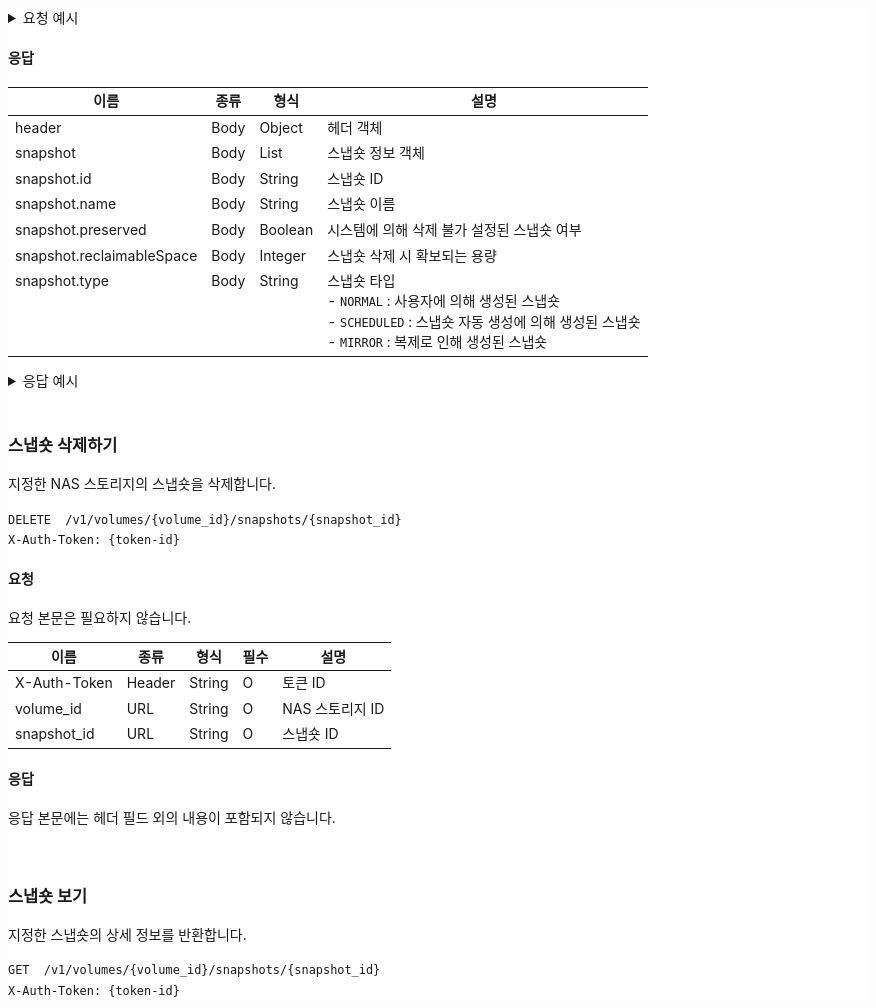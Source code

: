 <details><summary>요청 예시</summary></details>

#### 응답

| 이름 | 종류 | 형식 | 설명 |
| --- | --- | --- | --- |
| header | Body | Object | 헤더 객체 |
| snapshot | Body | List | 스냅숏 정보 객체 |
| snapshot.id | Body | String | 스냅숏 ID |
| snapshot.name | Body | String | 스냅숏 이름 |
| snapshot.preserved | Body | Boolean | 시스템에 의해 삭제 불가 설정된 스냅숏 여부 |
| snapshot.reclaimableSpace | Body | Integer | 스냅숏 삭제 시 확보되는 용량 |
| snapshot.type | Body | String | 스냅숏 타입<br>- `NORMAL` : 사용자에 의해 생성된 스냅숏<br>- `SCHEDULED` : 스냅숏 자동 생성에 의해 생성된 스냅숏<br>- `MIRROR` : 복제로 인해 생성된 스냅숏 |

<details><summary>응답 예시</summary></details>

<br>

### 스냅숏 삭제하기

지정한 NAS 스토리지의 스냅숏을 삭제합니다.

```
DELETE  /v1/volumes/{volume_id}/snapshots/{snapshot_id}
X-Auth-Token: {token-id}
```

#### 요청

요청 본문은 필요하지 않습니다.

| 이름 | 종류 | 형식 | 필수 | 설명 |
| --- | --- | --- | --- | --- |
| X-Auth-Token | Header | String | O | 토큰 ID |
| volume\_id | URL | String | O | NAS 스토리지 ID |
| snapshot\_id | URL | String | O | 스냅숏 ID |

#### 응답

응답 본문에는 헤더 필드 외의 내용이 포함되지 않습니다.

<br>

### 스냅숏 보기

지정한 스냅숏의 상세 정보를 반환합니다.

```
GET  /v1/volumes/{volume_id}/snapshots/{snapshot_id}
X-Auth-Token: {token-id}
```
